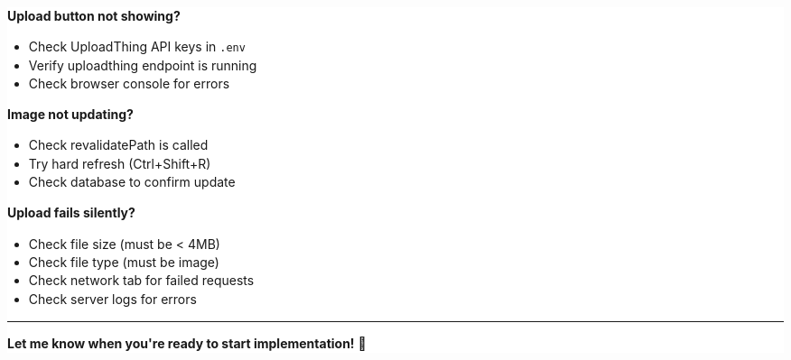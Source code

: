 **Upload button not showing?**
- Check UploadThing API keys in `.env`
- Verify uploadthing endpoint is running
- Check browser console for errors

**Image not updating?**
- Check revalidatePath is called
- Try hard refresh (Ctrl+Shift+R)
- Check database to confirm update

**Upload fails silently?**
- Check file size (must be < 4MB)
- Check file type (must be image)
- Check network tab for failed requests
- Check server logs for errors

---

**Let me know when you're ready to start implementation!** 🚀
